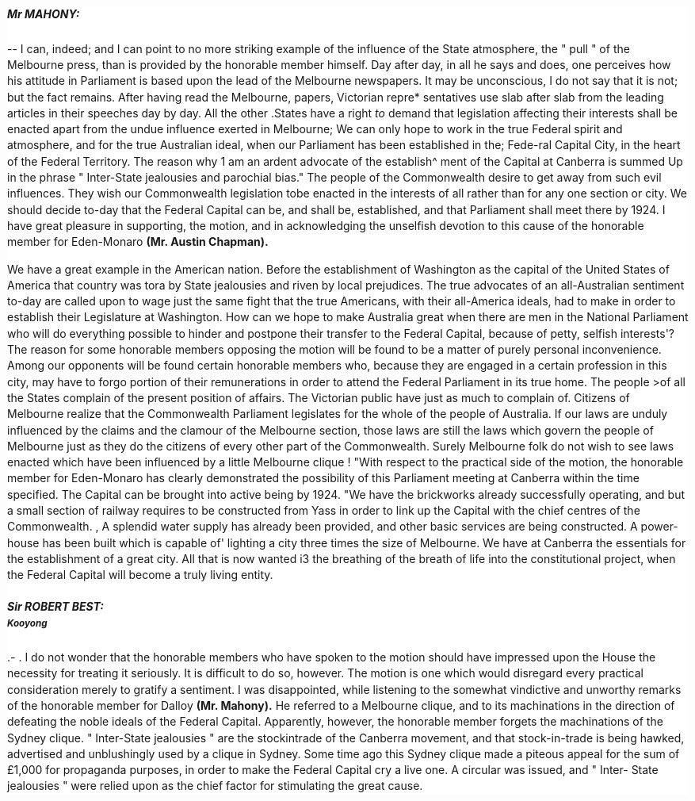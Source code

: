 ##### Mr MAHONY:

-- I can, indeed; and I can point to no more striking example of the influence of the State atmosphere, the " pull " of the Melbourne press, than is provided by the honorable member himself. Day after day, in all he says and does, one perceives how his attitude in Parliament is based upon the lead of the Melbourne newspapers. It may be unconscious, I do not say that it is not; but the fact remains. After having read the Melbourne, papers, Victorian repre* sentatives use slab after slab from the leading articles in their speeches day by day. All the other .States have a right  *to*  demand that legislation affecting their interests shall be enacted apart from the undue influence exerted in Melbourne; We can only hope to work in the true Federal spirit and atmosphere, and for the true Australian ideal, when our Parliament has been established in the;  Fede-ral  Capital City, in the heart of the Federal Territory. The reason why 1 am an ardent advocate of the establish^ ment of the  Capital  at Canberra is summed Up in the phrase " Inter-State jealousies and parochial bias." The people of the Commonwealth desire to get away from such evil influences. They wish our Commonwealth legislation tobe enacted in the interests of all rather than for any one section or city. We should decide to-day that the Federal Capital can be, and shall be, established, and that Parliament shall meet there by 1924. I have great pleasure in supporting, the motion, and in acknowledging the unselfish devotion to this cause of the honorable member for Eden-Monaro  **(Mr. Austin Chapman).** 

We have a great example in the American nation. Before the establishment of Washington as the capital of the United States of America that country was tora by State jealousies and riven by local prejudices. The true advocates of an all-Australian sentiment to-day are called upon to wage just the same fight that the true Americans, with their all-America ideals, had to make in order to establish their Legislature at Washington. How can we hope to make Australia great when there are men in the National Parliament who will do everything possible to hinder and postpone their transfer to the Federal Capital, because of petty, selfish interests'? The reason for some honorable members opposing the motion will be found to be a matter of purely personal inconvenience. Among our opponents will be found certain honorable members who, because they are engaged in a certain profession in this city, may have to forgo portion of their remunerations in order to attend the Federal Parliament in its true home. The people &gt;of all the States complain of the present position of affairs. The Victorian public have just as much to complain of. Citizens of Melbourne realize that the Commonwealth Parliament legislates for the whole of the people of Australia. If our laws are unduly influenced by the claims and the clamour of the Melbourne section, those laws are still the laws which govern the people of Melbourne just as they do the citizens of every other part of the Commonwealth. Surely Melbourne folk do not wish to see laws enacted which have been influenced by a little Melbourne clique ! "With respect to the practical side of the motion, the honorable member for Eden-Monaro has clearly demonstrated the possibility of this Parliament meeting at Canberra within the time specified. The Capital can be brought into active being by 1924. "We have the brickworks already successfully operating, and but a small section of railway requires to be constructed from Yass in order to link up the Capital with the chief centres of the Commonwealth. , A splendid water supply has already been provided, and other basic services are being constructed. A power-house has been built which is capable of' lighting a city three times the size of Melbourne. We have at Canberra the essentials for the establishment of a great city. All that is now wanted i3 the breathing of the breath of life into the constitutional project, when the Federal Capital will become a truly living entity. 

##### Sir ROBERT BEST:<br><small class="text-muted">Kooyong</small>

.- . I do not wonder that the honorable members who have spoken to the motion should have impressed upon the House the necessity for treating it seriously. It is difficult to do so, however. The motion is one which would disregard every practical consideration merely to gratify a sentiment. I was disappointed, while listening to the somewhat vindictive and unworthy remarks of the honorable member for  Dalloy  **(Mr. Mahony).**  He referred to a Melbourne clique, and to its machinations in the direction of defeating the noble ideals of the Federal Capital. Apparently, however, the honorable member forgets the machinations of the Sydney clique. " Inter-State jealousies " are the stockintrade of the Canberra movement, and that stock-in-trade is being hawked, advertised and unblushingly used by a clique in Sydney. Some time ago this Sydney clique made a piteous appeal for the sum of £1,000 for propaganda purposes, in order to make the Federal Capital cry a live one. A circular was issued, and " Inter- State jealousies " were relied upon as the chief factor for stimulating the great cause. 

